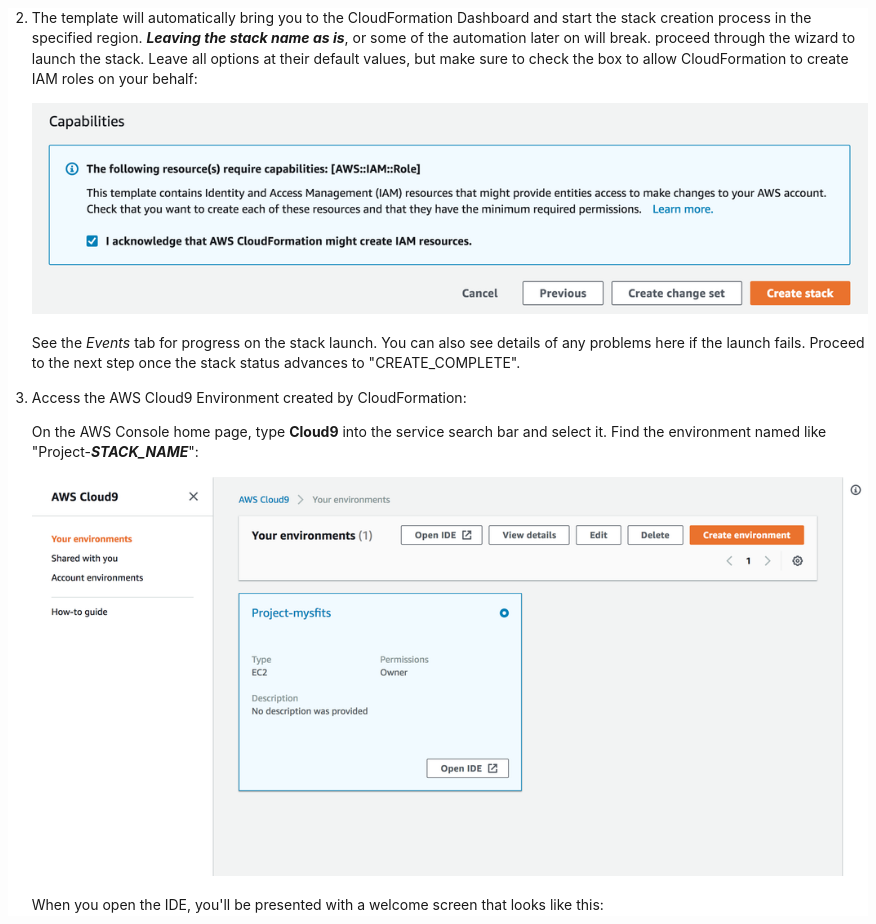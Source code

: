
2. The template will automatically bring you to the CloudFormation Dashboard and start the stack creation process in the specified region. <b><i>Leaving the stack name as is</b></i>, or some of the automation later on will break. proceed through the wizard to launch the stack. Leave all options at their default values, but make sure to check the box to allow CloudFormation to create IAM roles on your behalf:

    ![IAM resources acknowledgement](images/00-cf-create.png)

    See the *Events* tab for progress on the stack launch. You can also see details of any problems here if the launch fails. Proceed to the next step once the stack status advances to "CREATE_COMPLETE".



3. Access the AWS Cloud9 Environment created by CloudFormation:

    On the AWS Console home page, type **Cloud9** into the service search bar and select it. Find the environment named like "Project-***STACK_NAME***":

    ![Cloud9 project selection](images/00-cloud9-select.png)

    When you open the IDE, you'll be presented with a welcome screen that looks like this: